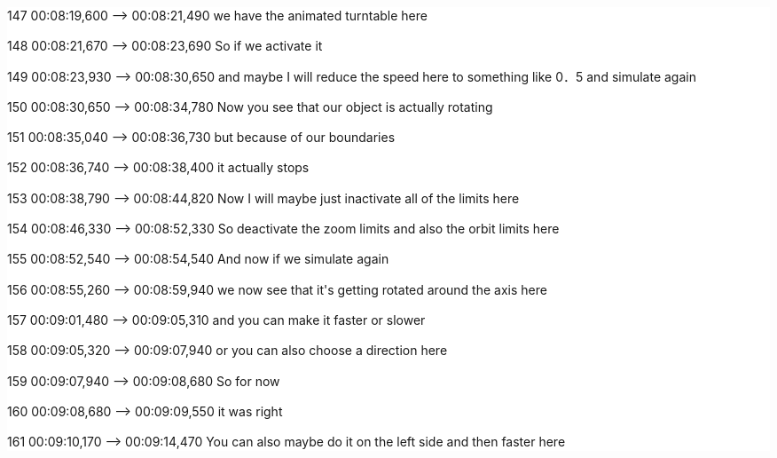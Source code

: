 147
00:08:19,600 --> 00:08:21,490
we have the animated turntable here

148
00:08:21,670 --> 00:08:23,690
So if we activate it

149
00:08:23,930 --> 00:08:30,650
and maybe I will reduce the speed here to something like 0．5 and simulate again

150
00:08:30,650 --> 00:08:34,780
Now you see that our object is actually rotating

151
00:08:35,040 --> 00:08:36,730
but because of our boundaries

152
00:08:36,740 --> 00:08:38,400
it actually stops

153
00:08:38,790 --> 00:08:44,820
Now I will maybe just inactivate all of the limits here

154
00:08:46,330 --> 00:08:52,330
So deactivate the zoom limits and also the orbit limits here

155
00:08:52,540 --> 00:08:54,540
And now if we simulate again

156
00:08:55,260 --> 00:08:59,940
we now see that it's getting rotated around the axis here

157
00:09:01,480 --> 00:09:05,310
and you can make it faster or slower

158
00:09:05,320 --> 00:09:07,940
or you can also choose a direction here

159
00:09:07,940 --> 00:09:08,680
So for now

160
00:09:08,680 --> 00:09:09,550
it was right

161
00:09:10,170 --> 00:09:14,470
You can also maybe do it on the left side and then faster here
